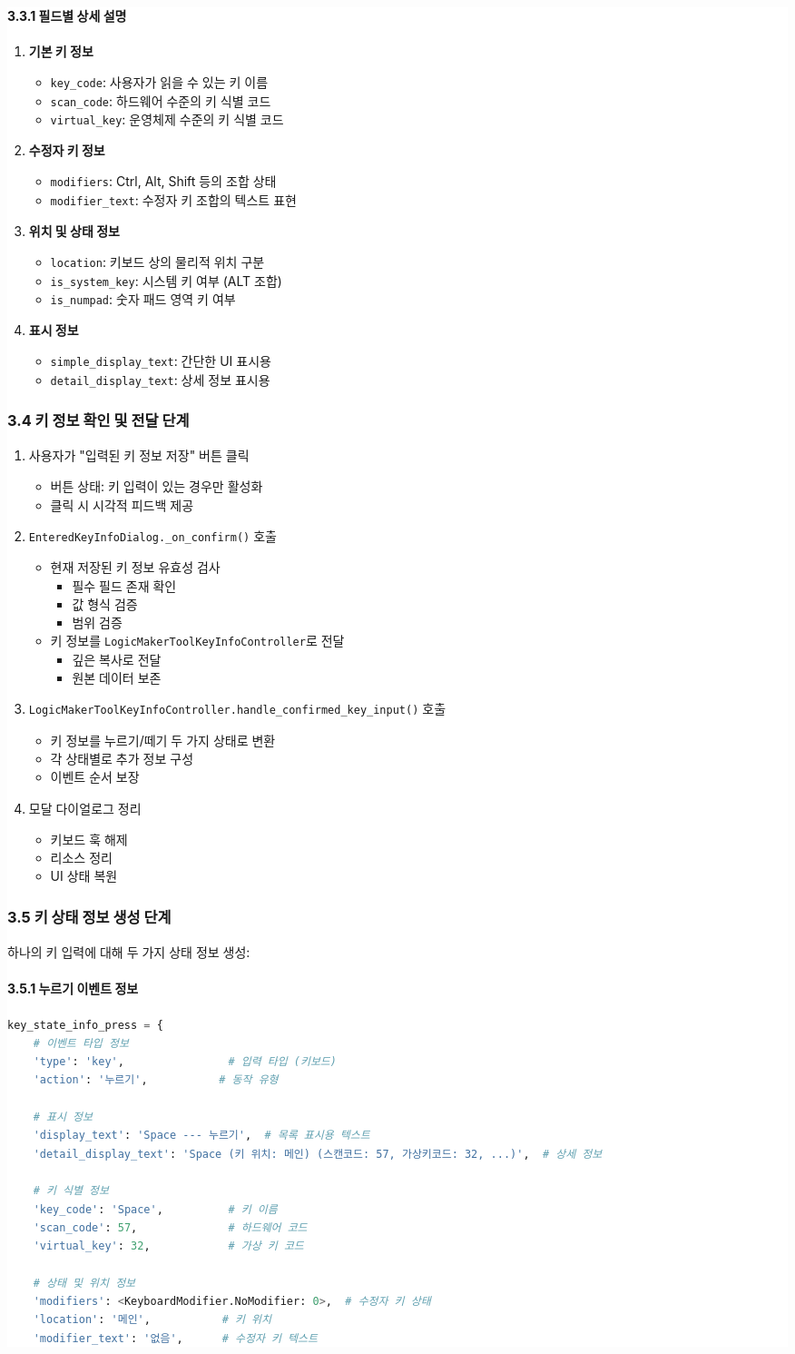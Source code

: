 #### 3.3.1 필드별 상세 설명
1. **기본 키 정보**
   - `key_code`: 사용자가 읽을 수 있는 키 이름
   - `scan_code`: 하드웨어 수준의 키 식별 코드
   - `virtual_key`: 운영체제 수준의 키 식별 코드

2. **수정자 키 정보**
   - `modifiers`: Ctrl, Alt, Shift 등의 조합 상태
   - `modifier_text`: 수정자 키 조합의 텍스트 표현

3. **위치 및 상태 정보**
   - `location`: 키보드 상의 물리적 위치 구분
   - `is_system_key`: 시스템 키 여부 (ALT 조합)
   - `is_numpad`: 숫자 패드 영역 키 여부

4. **표시 정보**
   - `simple_display_text`: 간단한 UI 표시용
   - `detail_display_text`: 상세 정보 표시용

### 3.4 키 정보 확인 및 전달 단계
1. 사용자가 "입력된 키 정보 저장" 버튼 클릭
   - 버튼 상태: 키 입력이 있는 경우만 활성화
   - 클릭 시 시각적 피드백 제공

2. `EnteredKeyInfoDialog._on_confirm()` 호출
   - 현재 저장된 키 정보 유효성 검사
     * 필수 필드 존재 확인
     * 값 형식 검증
     * 범위 검증
   - 키 정보를 `LogicMakerToolKeyInfoController`로 전달
     * 깊은 복사로 전달
     * 원본 데이터 보존

3. `LogicMakerToolKeyInfoController.handle_confirmed_key_input()` 호출
   - 키 정보를 누르기/떼기 두 가지 상태로 변환
   - 각 상태별로 추가 정보 구성
   - 이벤트 순서 보장

4. 모달 다이얼로그 정리
   - 키보드 훅 해제
   - 리소스 정리
   - UI 상태 복원

### 3.5 키 상태 정보 생성 단계
하나의 키 입력에 대해 두 가지 상태 정보 생성:

#### 3.5.1 누르기 이벤트 정보
```python
key_state_info_press = {
    # 이벤트 타입 정보
    'type': 'key',                # 입력 타입 (키보드)
    'action': '누르기',           # 동작 유형
    
    # 표시 정보
    'display_text': 'Space --- 누르기',  # 목록 표시용 텍스트
    'detail_display_text': 'Space (키 위치: 메인) (스캔코드: 57, 가상키코드: 32, ...)',  # 상세 정보
    
    # 키 식별 정보
    'key_code': 'Space',          # 키 이름
    'scan_code': 57,              # 하드웨어 코드
    'virtual_key': 32,            # 가상 키 코드
    
    # 상태 및 위치 정보
    'modifiers': <KeyboardModifier.NoModifier: 0>,  # 수정자 키 상태
    'location': '메인',           # 키 위치
    'modifier_text': '없음',      # 수정자 키 텍스트
```